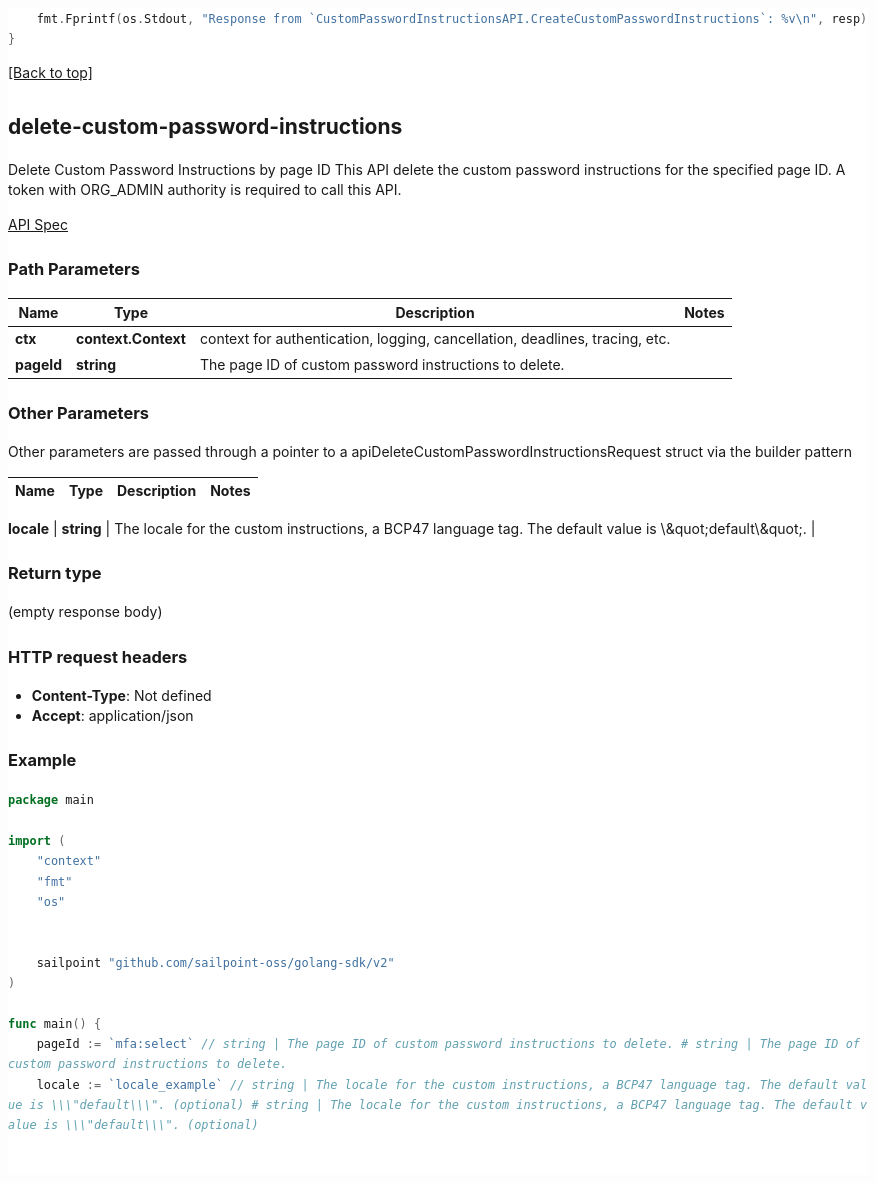 ```go
	fmt.Fprintf(os.Stdout, "Response from `CustomPasswordInstructionsAPI.CreateCustomPasswordInstructions`: %v\n", resp)
}
```

[[Back to top]](#)

## delete-custom-password-instructions
Delete Custom Password Instructions by page ID
This API delete the custom password instructions for the specified page ID. A token with ORG_ADMIN authority is required to call this API.

[API Spec](https://developer.sailpoint.com/docs/api/beta/delete-custom-password-instructions)

### Path Parameters


Name | Type | Description  | Notes
------------- | ------------- | ------------- | -------------
**ctx** | **context.Context** | context for authentication, logging, cancellation, deadlines, tracing, etc.
**pageId** | **string** | The page ID of custom password instructions to delete. | 

### Other Parameters

Other parameters are passed through a pointer to a apiDeleteCustomPasswordInstructionsRequest struct via the builder pattern


Name | Type | Description  | Notes
------------- | ------------- | ------------- | -------------

 **locale** | **string** | The locale for the custom instructions, a BCP47 language tag. The default value is \\\&quot;default\\\&quot;. | 

### Return type

 (empty response body)

### HTTP request headers

- **Content-Type**: Not defined
- **Accept**: application/json

### Example

```go
package main

import (
	"context"
	"fmt"
	"os"
   
    
	sailpoint "github.com/sailpoint-oss/golang-sdk/v2"
)

func main() {
    pageId := `mfa:select` // string | The page ID of custom password instructions to delete. # string | The page ID of custom password instructions to delete.
    locale := `locale_example` // string | The locale for the custom instructions, a BCP47 language tag. The default value is \\\"default\\\". (optional) # string | The locale for the custom instructions, a BCP47 language tag. The default value is \\\"default\\\". (optional)

  
```